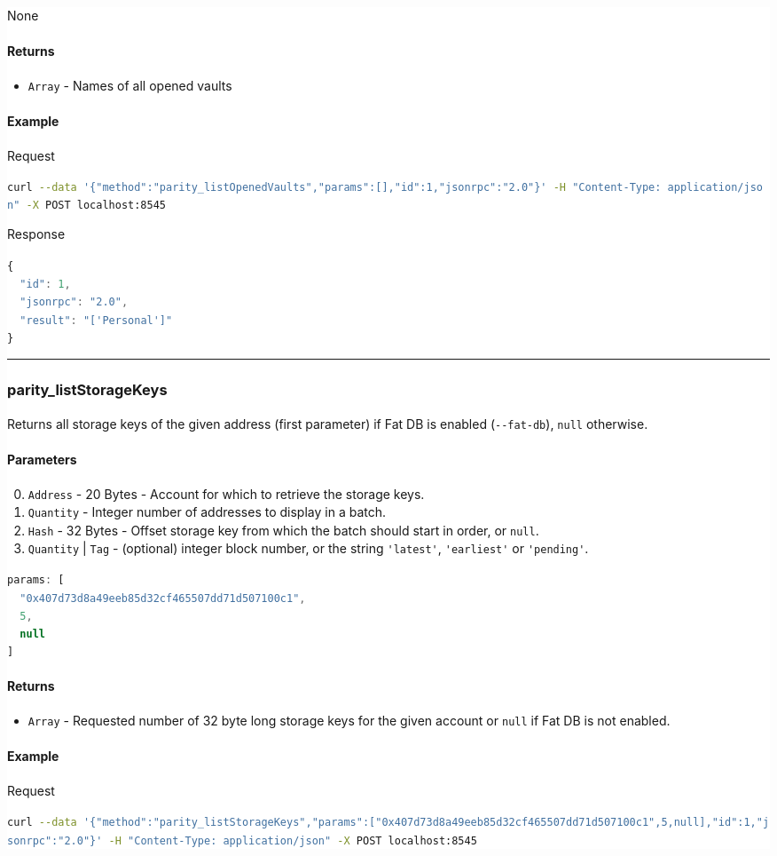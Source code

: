 None

#### Returns

- `Array` - Names of all opened vaults

#### Example

Request
```bash
curl --data '{"method":"parity_listOpenedVaults","params":[],"id":1,"jsonrpc":"2.0"}' -H "Content-Type: application/json" -X POST localhost:8545
```

Response
```js
{
  "id": 1,
  "jsonrpc": "2.0",
  "result": "['Personal']"
}
```

***

### parity_listStorageKeys

Returns all storage keys of the given address (first parameter) if Fat DB is enabled (`--fat-db`), `null` otherwise.

#### Parameters

0. `Address` - 20 Bytes - Account for which to retrieve the storage keys.
0. `Quantity` - Integer number of addresses to display in a batch.
0. `Hash` - 32 Bytes - Offset storage key from which the batch should start in order, or `null`.
0. `Quantity` | `Tag` - (optional) integer block number, or the string `'latest'`, `'earliest'` or `'pending'`.

```js
params: [
  "0x407d73d8a49eeb85d32cf465507dd71d507100c1",
  5,
  null
]
```

#### Returns

- `Array` - Requested number of 32 byte long storage keys for the given account or `null` if Fat DB is not enabled.

#### Example

Request
```bash
curl --data '{"method":"parity_listStorageKeys","params":["0x407d73d8a49eeb85d32cf465507dd71d507100c1",5,null],"id":1,"jsonrpc":"2.0"}' -H "Content-Type: application/json" -X POST localhost:8545
```
